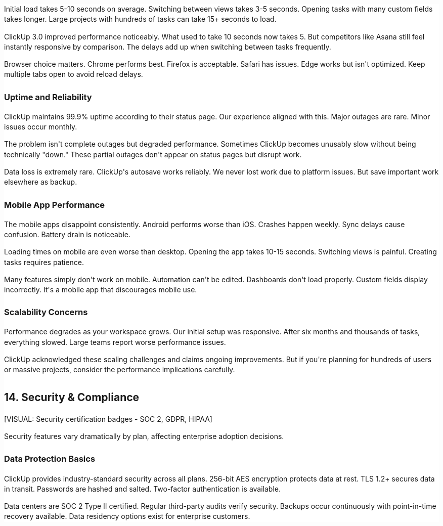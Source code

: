 Initial load takes 5-10 seconds on average. Switching between views takes 3-5 seconds. Opening tasks with many custom fields takes longer. Large projects with hundreds of tasks can take 15+ seconds to load.

ClickUp 3.0 improved performance noticeably. What used to take 10 seconds now takes 5\. But competitors like Asana still feel instantly responsive by comparison. The delays add up when switching between tasks frequently.

Browser choice matters. Chrome performs best. Firefox is acceptable. Safari has issues. Edge works but isn't optimized. Keep multiple tabs open to avoid reload delays.

### **Uptime and Reliability**

ClickUp maintains 99.9% uptime according to their status page. Our experience aligned with this. Major outages are rare. Minor issues occur monthly.

The problem isn't complete outages but degraded performance. Sometimes ClickUp becomes unusably slow without being technically "down." These partial outages don't appear on status pages but disrupt work.

Data loss is extremely rare. ClickUp's autosave works reliably. We never lost work due to platform issues. But save important work elsewhere as backup.

### **Mobile App Performance**

The mobile apps disappoint consistently. Android performs worse than iOS. Crashes happen weekly. Sync delays cause confusion. Battery drain is noticeable.

Loading times on mobile are even worse than desktop. Opening the app takes 10-15 seconds. Switching views is painful. Creating tasks requires patience.

Many features simply don't work on mobile. Automation can't be edited. Dashboards don't load properly. Custom fields display incorrectly. It's a mobile app that discourages mobile use.

### **Scalability Concerns**

Performance degrades as your workspace grows. Our initial setup was responsive. After six months and thousands of tasks, everything slowed. Large teams report worse performance issues.

ClickUp acknowledged these scaling challenges and claims ongoing improvements. But if you're planning for hundreds of users or massive projects, consider the performance implications carefully.

## **14\. Security & Compliance**

\[VISUAL: Security certification badges \- SOC 2, GDPR, HIPAA\]

Security features vary dramatically by plan, affecting enterprise adoption decisions.

### **Data Protection Basics**

ClickUp provides industry-standard security across all plans. 256-bit AES encryption protects data at rest. TLS 1.2+ secures data in transit. Passwords are hashed and salted. Two-factor authentication is available.

Data centers are SOC 2 Type II certified. Regular third-party audits verify security. Backups occur continuously with point-in-time recovery available. Data residency options exist for enterprise customers.
